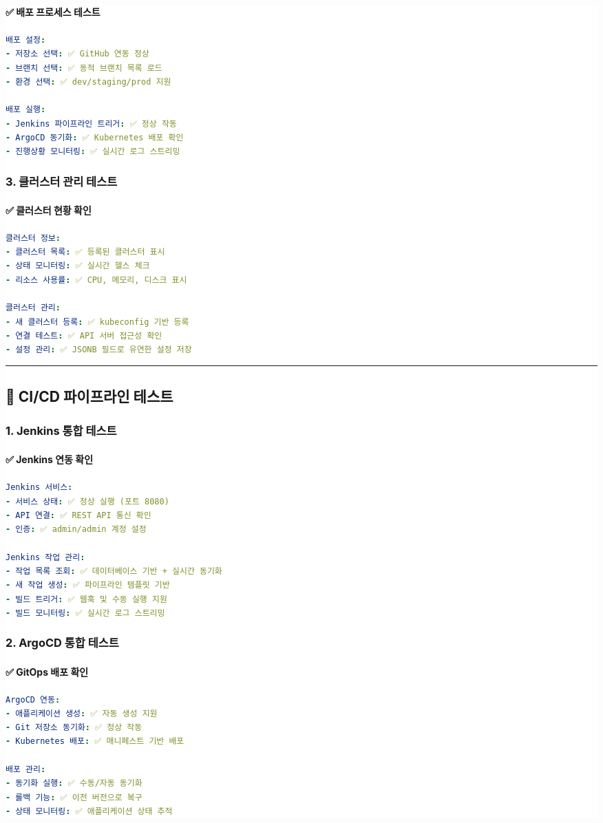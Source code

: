 #### ✅ 배포 프로세스 테스트
```yaml
배포 설정:
- 저장소 선택: ✅ GitHub 연동 정상
- 브랜치 선택: ✅ 동적 브랜치 목록 로드
- 환경 선택: ✅ dev/staging/prod 지원

배포 실행:
- Jenkins 파이프라인 트리거: ✅ 정상 작동
- ArgoCD 동기화: ✅ Kubernetes 배포 확인
- 진행상황 모니터링: ✅ 실시간 로그 스트리밍
```

### 3. 클러스터 관리 테스트

#### ✅ 클러스터 현황 확인
```yaml
클러스터 정보:
- 클러스터 목록: ✅ 등록된 클러스터 표시
- 상태 모니터링: ✅ 실시간 헬스 체크
- 리소스 사용률: ✅ CPU, 메모리, 디스크 표시

클러스터 관리:
- 새 클러스터 등록: ✅ kubeconfig 기반 등록
- 연결 테스트: ✅ API 서버 접근성 확인
- 설정 관리: ✅ JSONB 필드로 유연한 설정 저장
```

---

## 🚀 CI/CD 파이프라인 테스트

### 1. Jenkins 통합 테스트

#### ✅ Jenkins 연동 확인
```yaml
Jenkins 서비스:
- 서비스 상태: ✅ 정상 실행 (포트 8080)
- API 연결: ✅ REST API 통신 확인
- 인증: ✅ admin/admin 계정 설정

Jenkins 작업 관리:
- 작업 목록 조회: ✅ 데이터베이스 기반 + 실시간 동기화
- 새 작업 생성: ✅ 파이프라인 템플릿 기반
- 빌드 트리거: ✅ 웹훅 및 수동 실행 지원
- 빌드 모니터링: ✅ 실시간 로그 스트리밍
```

### 2. ArgoCD 통합 테스트

#### ✅ GitOps 배포 확인
```yaml
ArgoCD 연동:
- 애플리케이션 생성: ✅ 자동 생성 지원
- Git 저장소 동기화: ✅ 정상 작동
- Kubernetes 배포: ✅ 매니페스트 기반 배포

배포 관리:
- 동기화 실행: ✅ 수동/자동 동기화
- 롤백 기능: ✅ 이전 버전으로 복구
- 상태 모니터링: ✅ 애플리케이션 상태 추적
```
